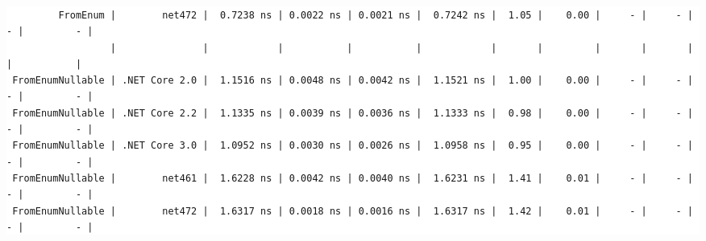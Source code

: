              FromEnum |        net472 |  0.7238 ns | 0.0022 ns | 0.0021 ns |  0.7242 ns |  1.05 |    0.00 |     - |     - |     - |         - |
                      |               |            |           |           |            |       |         |       |       |       |           |
     FromEnumNullable | .NET Core 2.0 |  1.1516 ns | 0.0048 ns | 0.0042 ns |  1.1521 ns |  1.00 |    0.00 |     - |     - |     - |         - |
     FromEnumNullable | .NET Core 2.2 |  1.1335 ns | 0.0039 ns | 0.0036 ns |  1.1333 ns |  0.98 |    0.00 |     - |     - |     - |         - |
     FromEnumNullable | .NET Core 3.0 |  1.0952 ns | 0.0030 ns | 0.0026 ns |  1.0958 ns |  0.95 |    0.00 |     - |     - |     - |         - |
     FromEnumNullable |        net461 |  1.6228 ns | 0.0042 ns | 0.0040 ns |  1.6231 ns |  1.41 |    0.01 |     - |     - |     - |         - |
     FromEnumNullable |        net472 |  1.6317 ns | 0.0018 ns | 0.0016 ns |  1.6317 ns |  1.42 |    0.01 |     - |     - |     - |         - |

